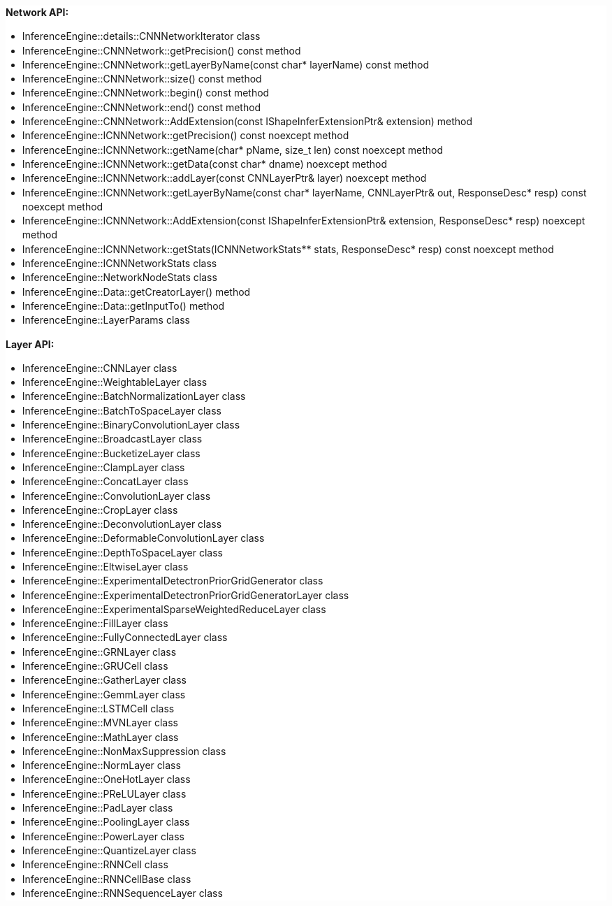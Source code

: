  **Network API:**

 * InferenceEngine::details::CNNNetworkIterator class
 * InferenceEngine::CNNNetwork::getPrecision() const method
 * InferenceEngine::CNNNetwork::getLayerByName(const char\* layerName) const method
 * InferenceEngine::CNNNetwork::size() const method
 * InferenceEngine::CNNNetwork::begin() const method
 * InferenceEngine::CNNNetwork::end() const method
 * InferenceEngine::CNNNetwork::AddExtension(const IShapeInferExtensionPtr& extension) method
 * InferenceEngine::ICNNNetwork::getPrecision() const noexcept method
 * InferenceEngine::ICNNNetwork::getName(char\* pName, size_t len) const noexcept method
 * InferenceEngine::ICNNNetwork::getData(const char\* dname) noexcept method
 * InferenceEngine::ICNNNetwork::addLayer(const CNNLayerPtr& layer) noexcept method
 * InferenceEngine::ICNNNetwork::getLayerByName(const char\* layerName, CNNLayerPtr& out, ResponseDesc\* resp) const noexcept method
 * InferenceEngine::ICNNNetwork::AddExtension(const IShapeInferExtensionPtr& extension, ResponseDesc\* resp) noexcept method
 * InferenceEngine::ICNNNetwork::getStats(ICNNNetworkStats\*\* stats, ResponseDesc\* resp) const noexcept method
 * InferenceEngine::ICNNNetworkStats class
 * InferenceEngine::NetworkNodeStats class
 * InferenceEngine::Data::getCreatorLayer() method
 * InferenceEngine::Data::getInputTo() method
 * InferenceEngine::LayerParams class

 **Layer API:**

 * InferenceEngine::CNNLayer class
 * InferenceEngine::WeightableLayer class
 * InferenceEngine::BatchNormalizationLayer class
 * InferenceEngine::BatchToSpaceLayer class
 * InferenceEngine::BinaryConvolutionLayer class
 * InferenceEngine::BroadcastLayer class
 * InferenceEngine::BucketizeLayer class
 * InferenceEngine::ClampLayer class
 * InferenceEngine::ConcatLayer class
 * InferenceEngine::ConvolutionLayer class
 * InferenceEngine::CropLayer class
 * InferenceEngine::DeconvolutionLayer class
 * InferenceEngine::DeformableConvolutionLayer class
 * InferenceEngine::DepthToSpaceLayer class
 * InferenceEngine::EltwiseLayer class
 * InferenceEngine::ExperimentalDetectronPriorGridGenerator class
 * InferenceEngine::ExperimentalDetectronPriorGridGeneratorLayer class
 * InferenceEngine::ExperimentalSparseWeightedReduceLayer class
 * InferenceEngine::FillLayer class
 * InferenceEngine::FullyConnectedLayer class
 * InferenceEngine::GRNLayer class
 * InferenceEngine::GRUCell class
 * InferenceEngine::GatherLayer class
 * InferenceEngine::GemmLayer class
 * InferenceEngine::LSTMCell class
 * InferenceEngine::MVNLayer class
 * InferenceEngine::MathLayer class
 * InferenceEngine::NonMaxSuppression class
 * InferenceEngine::NormLayer class
 * InferenceEngine::OneHotLayer class
 * InferenceEngine::PReLULayer class
 * InferenceEngine::PadLayer class
 * InferenceEngine::PoolingLayer class
 * InferenceEngine::PowerLayer class
 * InferenceEngine::QuantizeLayer class
 * InferenceEngine::RNNCell class
 * InferenceEngine::RNNCellBase class
 * InferenceEngine::RNNSequenceLayer class